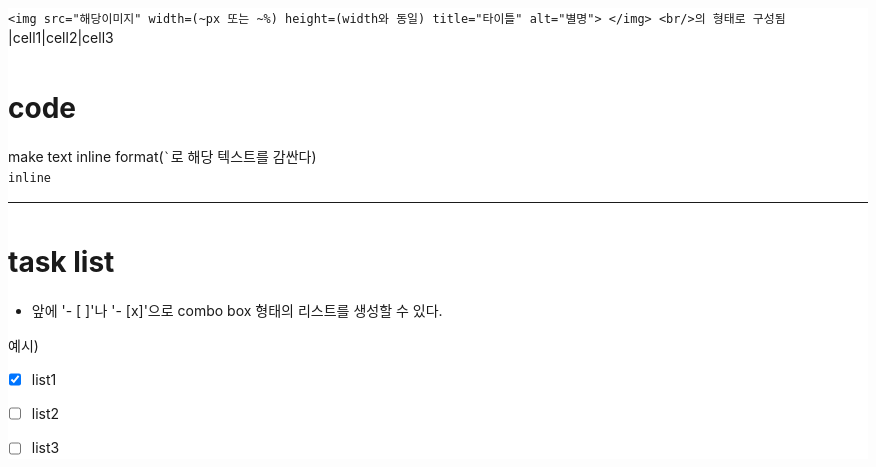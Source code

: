 ```<img src="해당이미지" width=(~px 또는 ~%) height=(width와 동일) title="타이틀" alt="별명"> </img> <br/>의 형태로 구성됨```
|cell1|cell2|cell3

# code
make text inline format(``` ` ```로 해당 텍스트를 감싼다)   
`inline`
___

# task list
- 앞에 '- [ ]'나 '- [x]'으로 combo box 형태의 리스트를 생성할 수 있다.

예시)
- [x] list1
- [ ] list2
- [ ] list3

